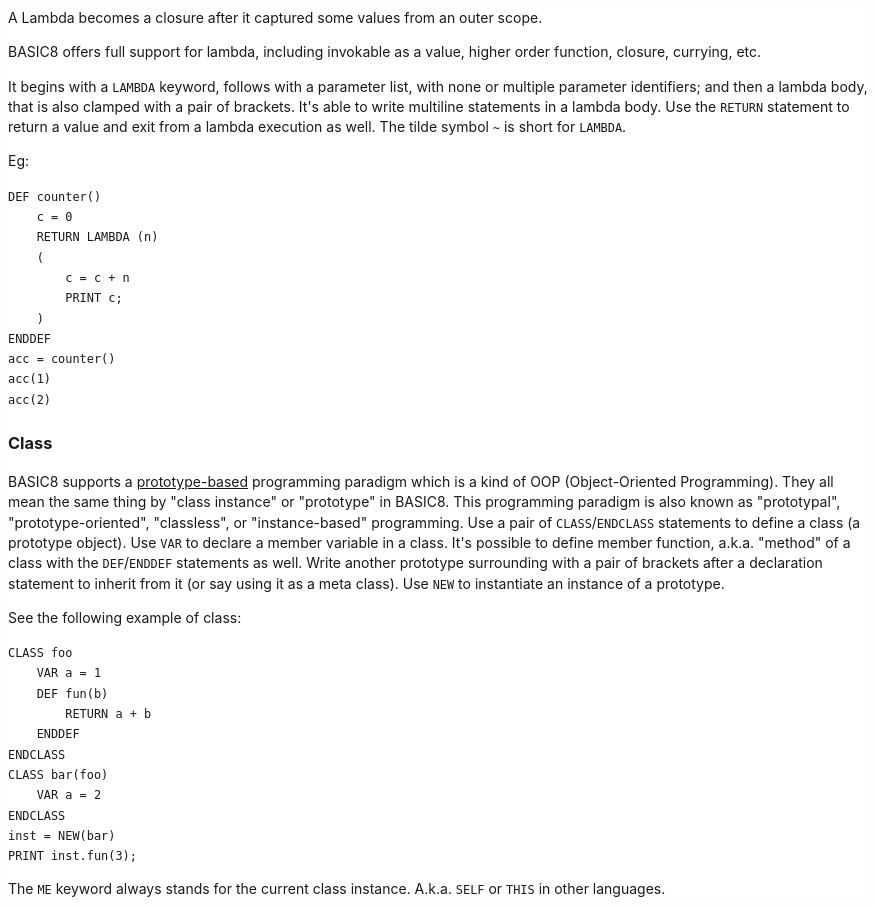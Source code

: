 A Lambda becomes a closure after it captured some values from an outer scope.

BASIC8 offers full support for lambda, including invokable as a value, higher order function, closure, currying, etc.

It begins with a `LAMBDA` keyword, follows with a parameter list, with none or multiple parameter identifiers; and then a lambda body, that is also clamped with a pair of brackets. It's able to write multiline statements in a lambda body. Use the `RETURN` statement to return a value and exit from a lambda execution as well. The tilde symbol `~` is short for `LAMBDA`.

Eg:

~~~~~~~~~~bas
DEF counter()
	c = 0
	RETURN LAMBDA (n)
	(
		c = c + n
		PRINT c;
	)
ENDDEF
acc = counter()
acc(1)
acc(2)
~~~~~~~~~~

### Class

BASIC8 supports a [prototype-based](https://en.wikipedia.org/wiki/Prototype-based_programming) programming paradigm which is a kind of OOP (Object-Oriented Programming). They all mean the same thing by "class instance" or "prototype" in BASIC8. This programming paradigm is also known as "prototypal", "prototype-oriented", "classless", or "instance-based" programming. Use a pair of `CLASS`/`ENDCLASS` statements to define a class (a prototype object). Use `VAR` to declare a member variable in a class. It's possible to define member function, a.k.a. "method" of a class with the `DEF`/`ENDDEF` statements as well. Write another prototype surrounding with a pair of brackets after a declaration statement to inherit from it (or say using it as a meta class). Use `NEW` to instantiate an instance of a prototype.

See the following example of class:

~~~~~~~~~~bas
CLASS foo
	VAR a = 1
	DEF fun(b)
		RETURN a + b
	ENDDEF
ENDCLASS
CLASS bar(foo)
	VAR a = 2
ENDCLASS
inst = NEW(bar)
PRINT inst.fun(3);
~~~~~~~~~~

The `ME` keyword always stands for the current class instance. A.k.a. `SELF` or `THIS` in other languages.
